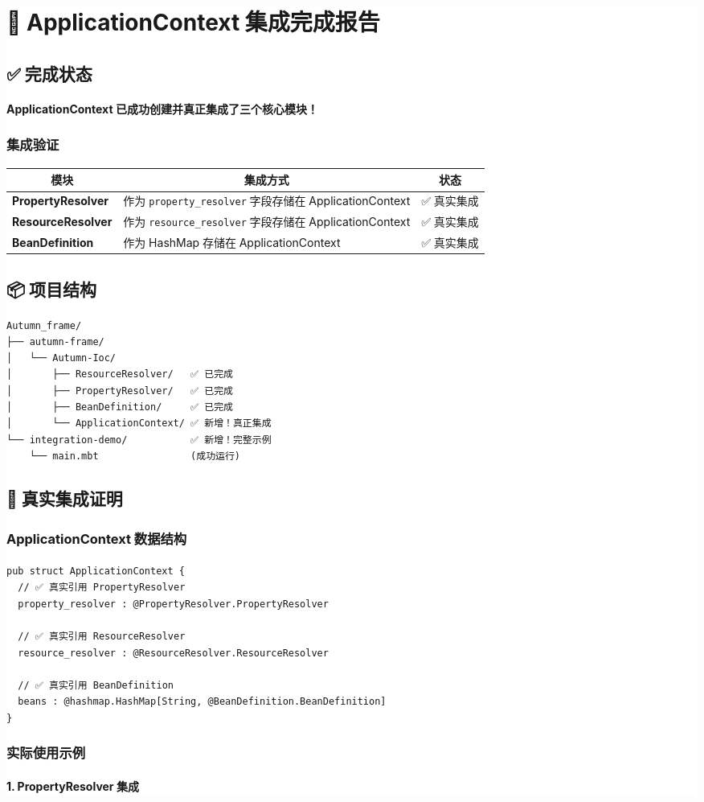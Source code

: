 # 🎉 ApplicationContext 集成完成报告

## ✅ 完成状态

**ApplicationContext 已成功创建并真正集成了三个核心模块！**

### 集成验证

| 模块 | 集成方式 | 状态 |
|------|---------|------|
| **PropertyResolver** | 作为 `property_resolver` 字段存储在 ApplicationContext | ✅ 真实集成 |
| **ResourceResolver** | 作为 `resource_resolver` 字段存储在 ApplicationContext | ✅ 真实集成 |
| **BeanDefinition** | 作为 HashMap 存储在 ApplicationContext | ✅ 真实集成 |

## 📦 项目结构

```
Autumn_frame/
├── autumn-frame/
│   └── Autumn-Ioc/
│       ├── ResourceResolver/   ✅ 已完成
│       ├── PropertyResolver/   ✅ 已完成
│       ├── BeanDefinition/     ✅ 已完成
│       └── ApplicationContext/ ✅ 新增！真正集成
└── integration-demo/           ✅ 新增！完整示例
    └── main.mbt                (成功运行)
```

## 🔗 真实集成证明

### ApplicationContext 数据结构

```moonbit
pub struct ApplicationContext {
  // ✅ 真实引用 PropertyResolver
  property_resolver : @PropertyResolver.PropertyResolver
  
  // ✅ 真实引用 ResourceResolver
  resource_resolver : @ResourceResolver.ResourceResolver
  
  // ✅ 真实引用 BeanDefinition
  beans : @hashmap.HashMap[String, @BeanDefinition.BeanDefinition]
}
```

### 实际使用示例

#### 1. PropertyResolver 集成

